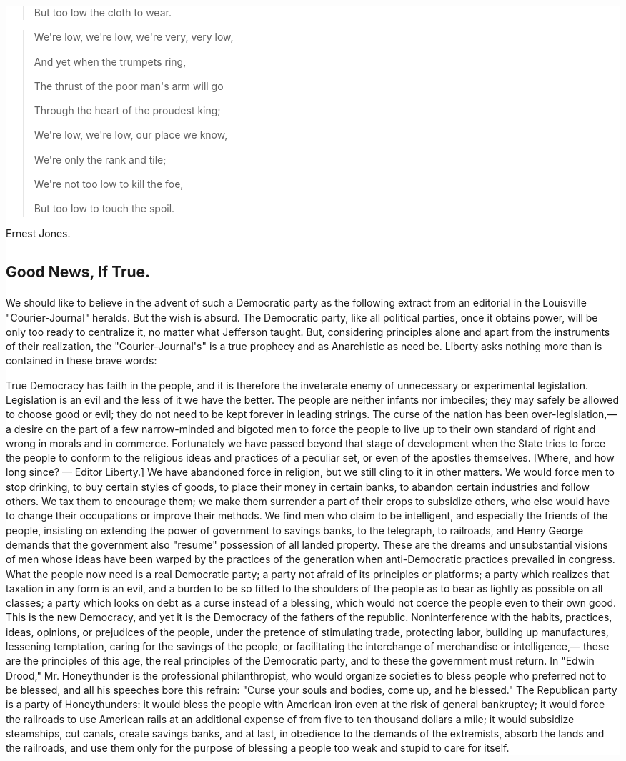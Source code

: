> But too low the cloth to wear.

> We're low, we're low, we're very, very low,
>
> And yet when the trumpets ring,
>
> The thrust of the poor man's arm will go
>
> Through the heart of the proudest king;
>
> We're low, we're low, our place we know,
>
> We're only the rank and tile;
>
> We're not too low to kill the foe,
>
> But too low to touch the spoil.

Ernest Jones.

## Good News, If True.

We should like to believe in the advent of such a Democratic party as the following extract from an editorial in the Louisville "Courier-Journal" heralds. But the wish is absurd. The Democratic party, like all political parties, once it obtains power, will be only too ready to centralize it, no matter what Jefferson taught. But, considering principles alone and apart from the instruments of their realization, the "Courier-Journal's" is a true prophecy and as Anarchistic as need be. Liberty asks nothing more than is contained in these brave words:

True Democracy has faith in the people, and it is therefore the inveterate enemy of unnecessary or experimental legislation. Legislation is an evil and the less of it we have the better. The people are neither infants nor imbeciles; they may safely be allowed to choose good or evil; they do not need to be kept forever in leading strings. The curse of the nation has been over-legislation,— a desire on the part of a few narrow-minded and bigoted men to force the people to live up to their own standard of right and wrong in morals and in commerce. Fortunately we have passed beyond that stage of development when the State tries to force the people to conform to the religious ideas and practices of a peculiar set, or even of the apostles themselves. [Where, and how long since? — Editor Liberty.] We have abandoned force in religion, but we still cling to it in other matters. We would force men to stop drinking, to buy certain styles of goods, to place their money in certain banks, to abandon certain industries and follow others. We tax them to encourage them; we make them surrender a part of their crops to subsidize others, who else would have to change their occupations or improve their methods. We find men who claim to be intelligent, and especially the friends of the people, insisting on extending the power of government to savings banks, to the telegraph, to railroads, and Henry George demands that the government also "resume" possession of all landed property. These are the dreams and unsubstantial visions of men whose ideas have been warped by the practices of the generation when anti-Democratic practices prevailed in congress. What the people now need is a real Democratic party; a party not afraid of its principles or platforms; a party which realizes that taxation in any form is an evil, and a burden to be so fitted to the shoulders of the people as to bear as lightly as possible on all classes; a party which looks on debt as a curse instead of a blessing, which would not coerce the people even to their own good. This is the new Democracy, and yet it is the Democracy of the fathers of the republic. Noninterference with the habits, practices, ideas, opinions, or prejudices of the people, under the pretence of stimulating trade, protecting labor, building up manufactures, lessening temptation, caring for the savings of the people, or facilitating the interchange of merchandise or intelligence,— these are the principles of this age, the real principles of the Democratic party, and to these the government must return. In "Edwin Drood," Mr. Honeythunder is the professional philanthropist, who would organize societies to bless people who preferred not to be blessed, and all his speeches bore this refrain: "Curse your souls and bodies, come up, and he blessed." The Republican party is a party of Honeythunders: it would bless the people with American iron even at the risk of general bankruptcy; it would force the railroads to use American rails at an additional expense of from five to ten thousand dollars a mile; it would subsidize steamships, cut canals, create savings banks, and at last, in obedience to the demands of the extremists, absorb the lands and the railroads, and use them only for the purpose of blessing a people too weak and stupid to care for itself.
